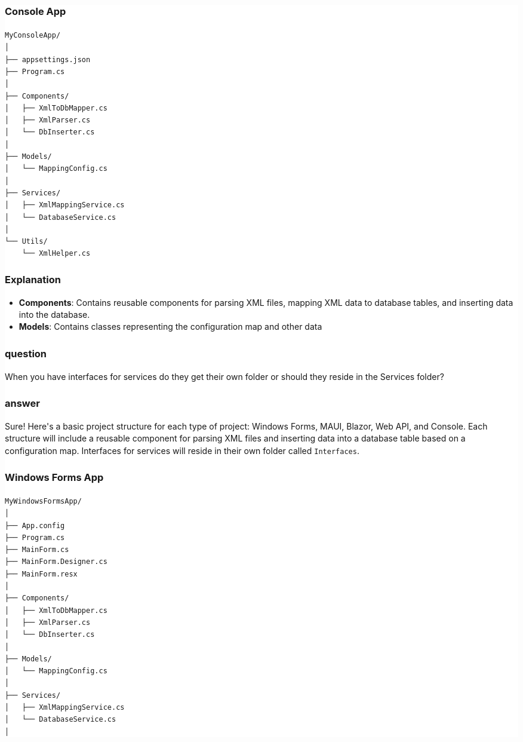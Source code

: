 ### Console App

```
MyConsoleApp/
│
├── appsettings.json
├── Program.cs
│
├── Components/
│   ├── XmlToDbMapper.cs
│   ├── XmlParser.cs
│   └── DbInserter.cs
│
├── Models/
│   └── MappingConfig.cs
│
├── Services/
│   ├── XmlMappingService.cs
│   └── DatabaseService.cs
│
└── Utils/
    └── XmlHelper.cs
```

### Explanation

- **Components**: Contains reusable components for parsing XML files, mapping XML data to database tables, and inserting data into the database.
- **Models**: Contains classes representing the configuration map and other data

### question

When you have interfaces for services do they get their own folder or should they reside in the Services folder?

### answer

Sure! Here's a basic project structure for each type of project: Windows Forms, MAUI, Blazor, Web API, and Console. Each structure will include a reusable component for parsing XML files and inserting data into a database table based on a configuration map. Interfaces for services will reside in their own folder called `Interfaces`.

### Windows Forms App

```
MyWindowsFormsApp/
│
├── App.config
├── Program.cs
├── MainForm.cs
├── MainForm.Designer.cs
├── MainForm.resx
│
├── Components/
│   ├── XmlToDbMapper.cs
│   ├── XmlParser.cs
│   └── DbInserter.cs
│
├── Models/
│   └── MappingConfig.cs
│
├── Services/
│   ├── XmlMappingService.cs
│   └── DatabaseService.cs
│
```